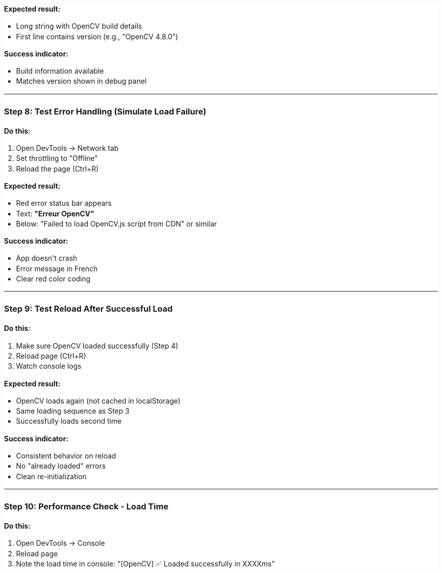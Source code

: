 **Expected result:** 
- Long string with OpenCV build details
- First line contains version (e.g., "OpenCV 4.8.0")

**Success indicator:** 
- Build information available
- Matches version shown in debug panel

---

### Step 8: Test Error Handling (Simulate Load Failure)

**Do this:**
1. Open DevTools → Network tab
2. Set throttling to "Offline"
3. Reload the page (Ctrl+R)

**Expected result:** 
- Red error status bar appears
- Text: **"Erreur OpenCV"**
- Below: "Failed to load OpenCV.js script from CDN" or similar

**Success indicator:** 
- App doesn't crash
- Error message in French
- Clear red color coding

---

### Step 9: Test Reload After Successful Load

**Do this:**
1. Make sure OpenCV loaded successfully (Step 4)
2. Reload page (Ctrl+R)
3. Watch console logs

**Expected result:** 
- OpenCV loads again (not cached in localStorage)
- Same loading sequence as Step 3
- Successfully loads second time

**Success indicator:** 
- Consistent behavior on reload
- No "already loaded" errors
- Clean re-initialization

---

### Step 10: Performance Check - Load Time

**Do this:**
1. Open DevTools → Console
2. Reload page
3. Note the load time in console: "[OpenCV] ✅ Loaded successfully in XXXXms"
